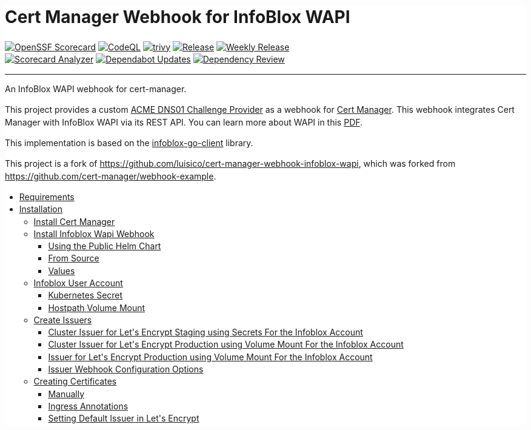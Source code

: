 
# Cert Manager Webhook for InfoBlox WAPI

[![OpenSSF Scorecard](https://api.scorecard.dev/projects/github.com/sarg3nt/cert-manager-webhook-infoblox-wapi/badge)](https://scorecard.dev/viewer/?uri=github.com/sarg3nt/cert-manager-webhook-infoblox-wapi)
[![CodeQL](https://github.com/sarg3nt/cert-manager-webhook-infoblox-wapi/actions/workflows/codeql.yml/badge.svg)](https://github.com/sarg3nt/cert-manager-webhook-infoblox-wapi/actions/workflows/codeql.yml)
[![trivy](https://github.com/sarg3nt/cert-manager-webhook-infoblox-wapi/actions/workflows/trivy.yml/badge.svg)](https://github.com/sarg3nt/cert-manager-webhook-infoblox-wapi/actions/workflows/trivy.yml)
[![Release](https://github.com/sarg3nt/cert-manager-webhook-infoblox-wapi/actions/workflows/release.yml/badge.svg)](https://github.com/sarg3nt/cert-manager-webhook-infoblox-wapi/actions/workflows/release.yml)
[![Weekly Release](https://github.com/sarg3nt/cert-manager-webhook-infoblox-wapi/actions/workflows/release-weekly.yml/badge.svg)](https://github.com/sarg3nt/cert-manager-webhook-infoblox-wapi/actions/workflows/release-weekly.yml)  
[![Scorecard Analyzer](https://github.com/sarg3nt/cert-manager-webhook-infoblox-wapi/actions/workflows/scorecard.yml/badge.svg)](https://github.com/sarg3nt/cert-manager-webhook-infoblox-wapi/actions/workflows/scorecard.yml)
[![Dependabot Updates](https://github.com/sarg3nt/cert-manager-webhook-infoblox-wapi/actions/workflows/dependabot/dependabot-updates/badge.svg)](https://github.com/sarg3nt/cert-manager-webhook-infoblox-wapi/actions/workflows/dependabot/dependabot-updates)
[![Dependency Review](https://github.com/sarg3nt/cert-manager-webhook-infoblox-wapi/actions/workflows/dependency-review.yml/badge.svg)](https://github.com/sarg3nt/cert-manager-webhook-infoblox-wapi/actions/workflows/dependency-review.yml)
****

An InfoBlox WAPI webhook for cert-manager.

This project provides a custom [ACME DNS01 Challenge Provider](https://cert-manager.io/docs/configuration/acme/dns01) as a webhook for [Cert Manager](https://cert-manager.io/). This webhook integrates Cert Manager with InfoBlox WAPI via its REST API. You can learn more about WAPI in this [PDF](https://www.infoblox.com/wp-content/uploads/infoblox-deployment-infoblox-rest-api.pdf).

This implementation is based on the [infoblox-go-client](https://github.com/infobloxopen/infoblox-go-client) library.

This project is a fork of https://github.com/luisico/cert-manager-webhook-infoblox-wapi, which was forked from 
https://github.com/cert-manager/webhook-example.

- [Requirements](#requirements)
- [Installation](#installation)
  - [Install Cert Manager](#install-cert-manager)
  - [Install Infoblox Wapi Webhook](#install-infoblox-wapi-webhook)
    - [Using the Public Helm Chart](#using-the-public-helm-chart)
    - [From Source](#from-source)
    - [Values](#values)
  - [Infoblox User Account](#infoblox-user-account)
    - [Kubernetes Secret](#kubernetes-secret)
    - [Hostpath Volume Mount](#hostpath-volume-mount)
  - [Create Issuers](#create-issuers)
    - [Cluster Issuer for Let's Encrypt Staging using Secrets For the Infoblox Account](#cluster-issuer-for-lets-encrypt-staging-using-secrets-for-the-infoblox-account)
    - [Cluster Issuer for Let's Encrypt Production using Volume Mount For the Infoblox Account](#cluster-issuer-for-lets-encrypt-production-using-volume-mount-for-the-infoblox-account)
    - [Issuer for Let's Encrypt Production using Volume Mount For the Infoblox Account](#issuer-for-lets-encrypt-production-using-volume-mount-for-the-infoblox-account)
    - [Issuer Webhook Configuration Options](#issuer-webhook-configuration-options)
  - [Creating Certificates](#creating-certificates)
    - [Manually](#manually)
    - [Ingress Annotations](#ingress-annotations)
    - [Setting Default Issuer in Let's Encrypt](#setting-default-issuer-in-lets-encrypt)
